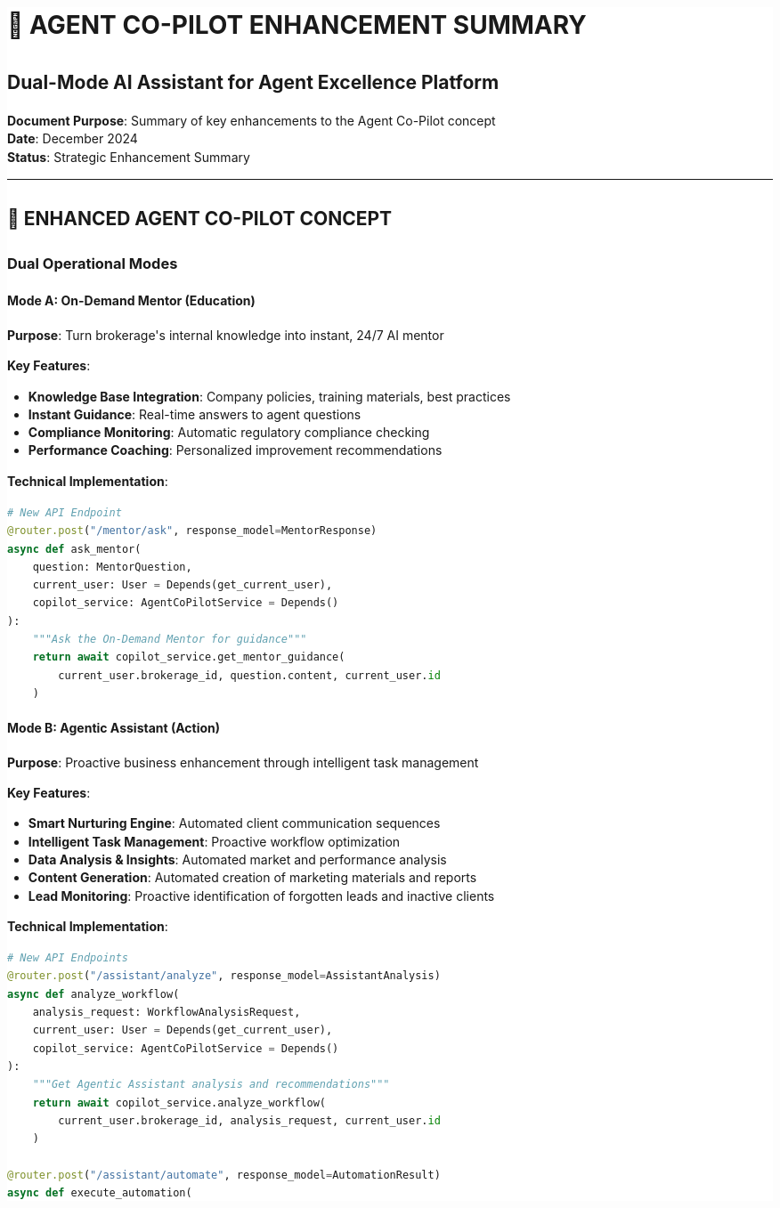 # 🤖 **AGENT CO-PILOT ENHANCEMENT SUMMARY**
## Dual-Mode AI Assistant for Agent Excellence Platform

**Document Purpose**: Summary of key enhancements to the Agent Co-Pilot concept  
**Date**: December 2024  
**Status**: Strategic Enhancement Summary

---

## 🎯 **ENHANCED AGENT CO-PILOT CONCEPT**

### **Dual Operational Modes**

#### **Mode A: On-Demand Mentor (Education)**
**Purpose**: Turn brokerage's internal knowledge into instant, 24/7 AI mentor

**Key Features**:
- **Knowledge Base Integration**: Company policies, training materials, best practices
- **Instant Guidance**: Real-time answers to agent questions
- **Compliance Monitoring**: Automatic regulatory compliance checking
- **Performance Coaching**: Personalized improvement recommendations

**Technical Implementation**:
```python
# New API Endpoint
@router.post("/mentor/ask", response_model=MentorResponse)
async def ask_mentor(
    question: MentorQuestion,
    current_user: User = Depends(get_current_user),
    copilot_service: AgentCoPilotService = Depends()
):
    """Ask the On-Demand Mentor for guidance"""
    return await copilot_service.get_mentor_guidance(
        current_user.brokerage_id, question.content, current_user.id
    )
```

#### **Mode B: Agentic Assistant (Action)**
**Purpose**: Proactive business enhancement through intelligent task management

**Key Features**:
- **Smart Nurturing Engine**: Automated client communication sequences
- **Intelligent Task Management**: Proactive workflow optimization
- **Data Analysis & Insights**: Automated market and performance analysis
- **Content Generation**: Automated creation of marketing materials and reports
- **Lead Monitoring**: Proactive identification of forgotten leads and inactive clients

**Technical Implementation**:
```python
# New API Endpoints
@router.post("/assistant/analyze", response_model=AssistantAnalysis)
async def analyze_workflow(
    analysis_request: WorkflowAnalysisRequest,
    current_user: User = Depends(get_current_user),
    copilot_service: AgentCoPilotService = Depends()
):
    """Get Agentic Assistant analysis and recommendations"""
    return await copilot_service.analyze_workflow(
        current_user.brokerage_id, analysis_request, current_user.id
    )

@router.post("/assistant/automate", response_model=AutomationResult)
async def execute_automation(
```